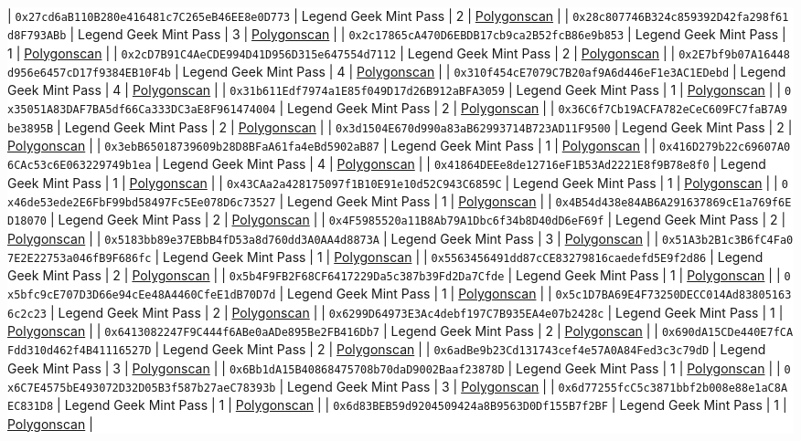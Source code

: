 | `0x27cd6aB110B280e416481c7C265eB46EE8e0D773` | Legend Geek Mint Pass | 2 | [Polygonscan](https://polygonscan.com/tx/0xaa457c409f04877105ba04cd013f946033cbf6636f5a2d615a8bcbbfaf1dbd01) |
| `0x28c807746B324c859392D42fa298f61d8F793ABb` | Legend Geek Mint Pass | 3 | [Polygonscan](https://polygonscan.com/tx/0xc5575b2c69090fda498b4031cf93d690907b5f73d1f855d0bc98ec5d750cfcbd) |
| `0x2c17865cA470D6EBDB17cb9ca2B52fcB86e9b853` | Legend Geek Mint Pass | 1 | [Polygonscan](https://polygonscan.com/tx/0x9e2042afcb68647615058210c378f0341c545fbfeaaeccc5bd7877c1d5c026c1) |
| `0x2cD7B91C4AeCDE994D41D956D315e647554d7112` | Legend Geek Mint Pass | 2 | [Polygonscan](https://polygonscan.com/tx/0xb56e15728449a5668815a361d12f683eba21da3c106ba558af7df6007a7ed2b3) |
| `0x2E7bf9b07A16448d956e6457cD17f9384EB10F4b` | Legend Geek Mint Pass | 4 | [Polygonscan](https://polygonscan.com/tx/0x057d9c757855f327269d21ed6616e756d8eff14c533e4ff6b3e538a38f7f2437) |
| `0x310f454cE7079C7B20af9A6d446eF1e3AC1EDebd` | Legend Geek Mint Pass | 4 | [Polygonscan](https://polygonscan.com/tx/0xe7d3ef8a1194098156fd7b5f9d403d87cc24b887d71892ada013b0abbfd60775) |
| `0x31b611Edf7974a1E85f049D17d26B912aBFA3059` | Legend Geek Mint Pass | 1 | [Polygonscan](https://polygonscan.com/tx/0x7eb9157e5c44380bb9b4c60b6c1fcb03c70837c641452f599420bb054f46027a) |
| `0x35051A83DAF7BA5df66Ca333DC3aE8F961474004` | Legend Geek Mint Pass | 2 | [Polygonscan](https://polygonscan.com/tx/0xd1e3dba5a916a947ae9a19d1cfe228ae09cd830d8e8839d7f17119f7e1afb73a) |
| `0x36C6f7Cb19ACFA782eCeC609FC7faB7A9be3895B` | Legend Geek Mint Pass | 2 | [Polygonscan](https://polygonscan.com/tx/0x5db3e819aa354edec1bed4fa6550b3b56f2a3c35606398801301f1ce747e5a87) |
| `0x3d1504E670d990a83aB62993714B723AD11F9500` | Legend Geek Mint Pass | 2 | [Polygonscan](https://polygonscan.com/tx/0x8290061805f1cbc94bbd5dd319b22f8b5958b0f78fb8ce4bf373c8feb05217ab) |
| `0x3ebB65018739609b28D8BFaA61fa4eBd5902aB87` | Legend Geek Mint Pass | 1 | [Polygonscan](https://polygonscan.com/tx/0x60a0635c7b22535d53a9abc5c314c1a6bec1ebaa2c31855e18852e7acbe2a45a) |
| `0x416D279b22c69607A06CAc53c6E063229749b1ea` | Legend Geek Mint Pass | 4 | [Polygonscan](https://polygonscan.com/tx/0x6e6606d9485d24e252c88633deb2d7454ca121e01bb91b348ae9b77b1743ebc3) |
| `0x41864DEEe8de12716eF1B53Ad2221E8f9B78e8f0` | Legend Geek Mint Pass | 1 | [Polygonscan](https://polygonscan.com/tx/0x1a9ac7d7f1780361d704c318b0723414cc7ba256b5b8268af73e8ba134b38fb8) |
| `0x43CAa2a428175097f1B10E91e10d52C943C6859C` | Legend Geek Mint Pass | 1 | [Polygonscan](https://polygonscan.com/tx/0xb2de6ecd4a8ffdac6be249655babaa5a6c9c78a5b940ca421f52aef138ae7d4b) |
| `0x46de53ede2E6FbF99bd58497Fc5Ee078D6c73527` | Legend Geek Mint Pass | 1 | [Polygonscan](https://polygonscan.com/tx/0x6940c1b7a9b4d75b8e56ae5e3bc417bcda087f3fd1b475b556ad05554cf90e20) |
| `0x4B54d438e84AB6A291637869cE1a769f6ED18070` | Legend Geek Mint Pass | 2 | [Polygonscan](https://polygonscan.com/tx/0x2544057d7babd37f5982fc31c6fe3e7c941331503b3073e1d9d1804b267eec4a) |
| `0x4F5985520a11B8Ab79A1Dbc6f34b8D40dD6eF69f` | Legend Geek Mint Pass | 2 | [Polygonscan](https://polygonscan.com/tx/0x425a1214cfb5fda48bf96ae7dafb3e115e0ba9917298d46993879df9e12d5015) |
| `0x5183bb89e37EBbB4fD53a8d760dd3A0AA4d8873A` | Legend Geek Mint Pass | 3 | [Polygonscan](https://polygonscan.com/tx/0x848111c71e642cd51c74b883f645f4909ec67e31d2b76a6325f0a23bdbfcc9b4) |
| `0x51A3b2B1c3B6fC4Fa07E2E22753a046fB9F686fc` | Legend Geek Mint Pass | 1 | [Polygonscan](https://polygonscan.com/tx/0xa84b443cab7d82563065f0435dccfaf5f5d9884398b1a1ee749639c22d817778) |
| `0x5563456491dd87cCE83279816caedefd5E9f2d86` | Legend Geek Mint Pass | 2 | [Polygonscan](https://polygonscan.com/tx/0x26dd4067b3b072963319f1c6fc2ab2e7e6529b6d2605426ee5eb85a793e4888b) |
| `0x5b4F9FB2F68CF6417229Da5c387b39Fd2Da7Cfde` | Legend Geek Mint Pass | 1 | [Polygonscan](https://polygonscan.com/tx/0xcedd9f83084873156589e39b901ab2f52910b596f22a92a464105c1b6ade2925) |
| `0x5bfc9cE707D3D66e94cEe48A4460CfeE1dB70D7d` | Legend Geek Mint Pass | 1 | [Polygonscan](https://polygonscan.com/tx/0xb9271d9d715aed818d3cc9026a4f718cbb755f81058094bfbe149bd3f27a126c) |
| `0x5c1D7BA69E4F73250DECC014Ad838051636c2c23` | Legend Geek Mint Pass | 2 | [Polygonscan](https://polygonscan.com/tx/0xe4d8cf9af37a243091613122ddca4cb3a8f1a30b66de0d5f80ad69c2d9d58552) |
| `0x6299D64973E3Ac4debf197C7B935EA4e07b2428c` | Legend Geek Mint Pass | 1 | [Polygonscan](https://polygonscan.com/tx/0x809cd92392f21a71e23b94b8638ef8a105cef3280a30338359eba3631dfd51dd) |
| `0x6413082247F9C444f6ABe0aADe895Be2FB416Db7` | Legend Geek Mint Pass | 2 | [Polygonscan](https://polygonscan.com/tx/0x42dda33f33173810dc48115a4bebef70583cf9b8237245689f56b73f94f5b5c5) |
| `0x690dA15CDe440E7fCAFdd310d462f4B41116527D` | Legend Geek Mint Pass | 2 | [Polygonscan](https://polygonscan.com/tx/0x011d35d80ad9fb5ec9c3367a51c37094c49d2a26a4f1d1121e73d4a8c727f1b0) |
| `0x6adBe9b23Cd131743cef4e57A0A84Fed3c3c79dD` | Legend Geek Mint Pass | 3 | [Polygonscan](https://polygonscan.com/tx/0xc04cb50ec760d9d67f53a1899e804496c84217f0f3a60b517ad6c17ca9f22fa0) |
| `0x6Bb1dA15B40868475708b70daD9002Baaf23878D` | Legend Geek Mint Pass | 1 | [Polygonscan](https://polygonscan.com/tx/0x2bd15958720ab437702f93ba2647d32516c8d56d62654691d2c8547492b42948) |
| `0x6C7E4575bE493072D32D05B3f587b27aeC78393b` | Legend Geek Mint Pass | 3 | [Polygonscan](https://polygonscan.com/tx/0xd78f6c1cc409723523e945f112f86325526f72869891db6a1f01fc5ab777972a) |
| `0x6d77255fcC5c3871bbf2b008e88e1aC8AEC831D8` | Legend Geek Mint Pass | 1 | [Polygonscan](https://polygonscan.com/tx/0xa8cf6ba1e76b2b611e1746157477e5b6bb35ebab7389f43937afa341b8379609) |
| `0x6d83BEB59d9204509424a8B9563D0Df155B7f2BF` | Legend Geek Mint Pass | 1 | [Polygonscan](https://polygonscan.com/tx/0x976f2fd7406c8d62c6208b67585da3e090ae98e461d5dd00a390d5fcb80a247a) |